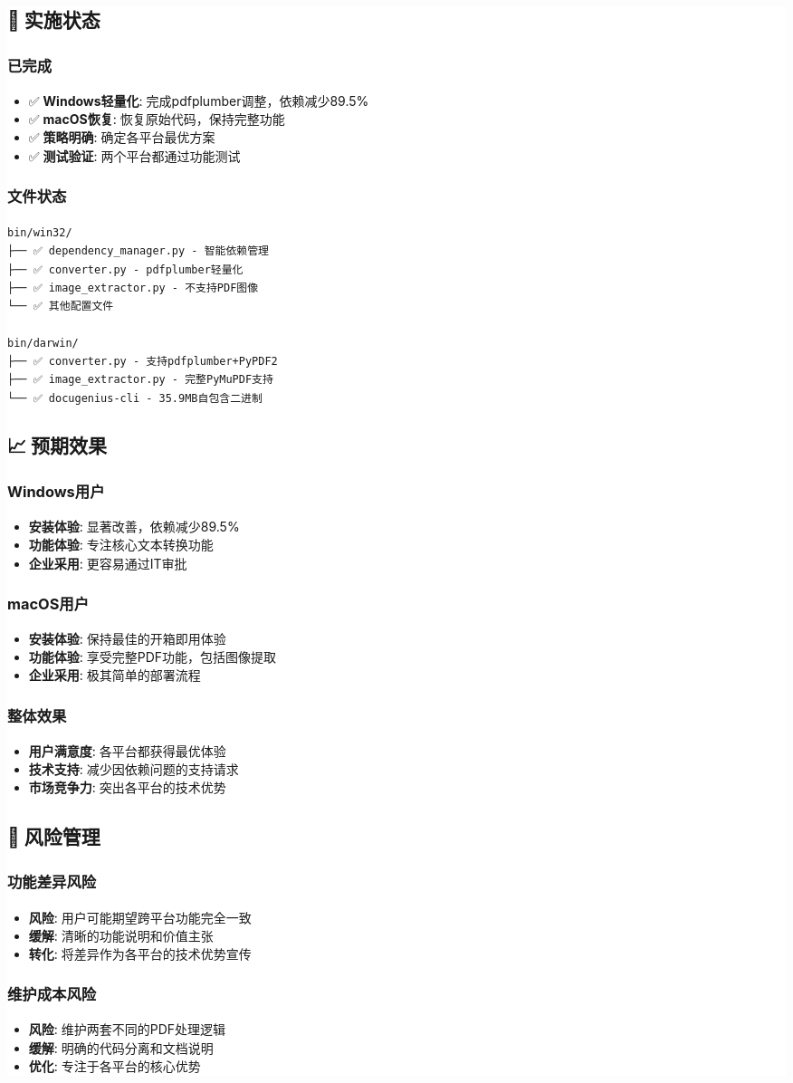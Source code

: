 ## 🔧 实施状态

### 已完成
- ✅ **Windows轻量化**: 完成pdfplumber调整，依赖减少89.5%
- ✅ **macOS恢复**: 恢复原始代码，保持完整功能
- ✅ **策略明确**: 确定各平台最优方案
- ✅ **测试验证**: 两个平台都通过功能测试

### 文件状态
```
bin/win32/
├── ✅ dependency_manager.py - 智能依赖管理
├── ✅ converter.py - pdfplumber轻量化
├── ✅ image_extractor.py - 不支持PDF图像
└── ✅ 其他配置文件

bin/darwin/
├── ✅ converter.py - 支持pdfplumber+PyPDF2
├── ✅ image_extractor.py - 完整PyMuPDF支持
└── ✅ docugenius-cli - 35.9MB自包含二进制
```

## 📈 预期效果

### Windows用户
- **安装体验**: 显著改善，依赖减少89.5%
- **功能体验**: 专注核心文本转换功能
- **企业采用**: 更容易通过IT审批

### macOS用户  
- **安装体验**: 保持最佳的开箱即用体验
- **功能体验**: 享受完整PDF功能，包括图像提取
- **企业采用**: 极其简单的部署流程

### 整体效果
- **用户满意度**: 各平台都获得最优体验
- **技术支持**: 减少因依赖问题的支持请求
- **市场竞争力**: 突出各平台的技术优势

## 🚨 风险管理

### 功能差异风险
- **风险**: 用户可能期望跨平台功能完全一致
- **缓解**: 清晰的功能说明和价值主张
- **转化**: 将差异作为各平台的技术优势宣传

### 维护成本风险
- **风险**: 维护两套不同的PDF处理逻辑
- **缓解**: 明确的代码分离和文档说明
- **优化**: 专注于各平台的核心优势
